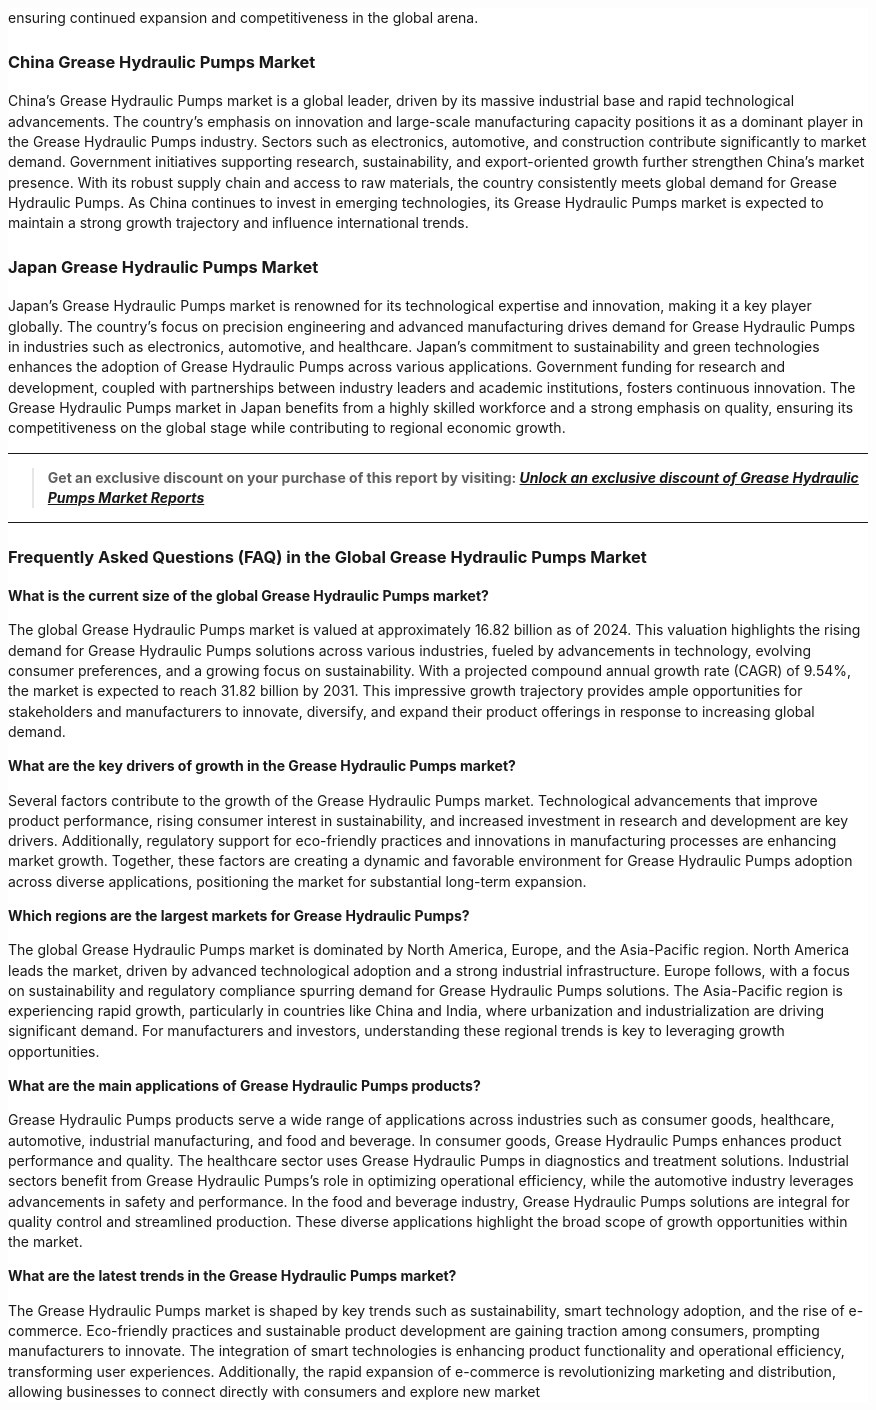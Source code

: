 ensuring continued expansion and competitiveness in the global arena.</p><h3>China Grease Hydraulic Pumps Market</h3><p>China&rsquo;s Grease Hydraulic Pumps market is a global leader, driven by its massive industrial base and rapid technological advancements. The country&rsquo;s emphasis on innovation and large-scale manufacturing capacity positions it as a dominant player in the Grease Hydraulic Pumps industry. Sectors such as electronics, automotive, and construction contribute significantly to market demand. Government initiatives supporting research, sustainability, and export-oriented growth further strengthen China&rsquo;s market presence. With its robust supply chain and access to raw materials, the country consistently meets global demand for Grease Hydraulic Pumps. As China continues to invest in emerging technologies, its Grease Hydraulic Pumps market is expected to maintain a strong growth trajectory and influence international trends.</p><h3>Japan Grease Hydraulic Pumps Market</h3><p>Japan&rsquo;s Grease Hydraulic Pumps market is renowned for its technological expertise and innovation, making it a key player globally. The country&rsquo;s focus on precision engineering and advanced manufacturing drives demand for Grease Hydraulic Pumps in industries such as electronics, automotive, and healthcare. Japan&rsquo;s commitment to sustainability and green technologies enhances the adoption of Grease Hydraulic Pumps across various applications. Government funding for research and development, coupled with partnerships between industry leaders and academic institutions, fosters continuous innovation. The Grease Hydraulic Pumps market in Japan benefits from a highly skilled workforce and a strong emphasis on quality, ensuring its competitiveness on the global stage while contributing to regional economic growth.</p><hr /><blockquote><p><strong>Get an exclusive discount on your purchase of this report by visiting: <em><a href="://marketresearchpulse.com/ask-for-discount/75524?utm_source=Github&amp;utm_medium=052">Unlock an exclusive discount of Grease Hydraulic Pumps Market Reports</a></em>&nbsp;</strong></p></blockquote><hr /><h3>Frequently Asked Questions (FAQ) in the Global Grease Hydraulic Pumps Market</h3><p><strong>What is the current size of the global Grease Hydraulic Pumps market?</strong></p><p>The global Grease Hydraulic Pumps market is valued at approximately 16.82 billion as of 2024. This valuation highlights the rising demand for Grease Hydraulic Pumps solutions across various industries, fueled by advancements in technology, evolving consumer preferences, and a growing focus on sustainability. With a projected compound annual growth rate (CAGR) of 9.54%, the market is expected to reach 31.82 billion by 2031. This impressive growth trajectory provides ample opportunities for stakeholders and manufacturers to innovate, diversify, and expand their product offerings in response to increasing global demand.</p><p><strong>What are the key drivers of growth in the Grease Hydraulic Pumps market?</strong></p><p>Several factors contribute to the growth of the Grease Hydraulic Pumps market. Technological advancements that improve product performance, rising consumer interest in sustainability, and increased investment in research and development are key drivers. Additionally, regulatory support for eco-friendly practices and innovations in manufacturing processes are enhancing market growth. Together, these factors are creating a dynamic and favorable environment for Grease Hydraulic Pumps adoption across diverse applications, positioning the market for substantial long-term expansion.</p><p><strong>Which regions are the largest markets for Grease Hydraulic Pumps?</strong></p><p>The global Grease Hydraulic Pumps market is dominated by North America, Europe, and the Asia-Pacific region. North America leads the market, driven by advanced technological adoption and a strong industrial infrastructure. Europe follows, with a focus on sustainability and regulatory compliance spurring demand for Grease Hydraulic Pumps solutions. The Asia-Pacific region is experiencing rapid growth, particularly in countries like China and India, where urbanization and industrialization are driving significant demand. For manufacturers and investors, understanding these regional trends is key to leveraging growth opportunities.</p><p><strong>What are the main applications of Grease Hydraulic Pumps products?</strong></p><p>Grease Hydraulic Pumps products serve a wide range of applications across industries such as consumer goods, healthcare, automotive, industrial manufacturing, and food and beverage. In consumer goods, Grease Hydraulic Pumps enhances product performance and quality. The healthcare sector uses Grease Hydraulic Pumps in diagnostics and treatment solutions. Industrial sectors benefit from Grease Hydraulic Pumps&rsquo;s role in optimizing operational efficiency, while the automotive industry leverages advancements in safety and performance. In the food and beverage industry, Grease Hydraulic Pumps solutions are integral for quality control and streamlined production. These diverse applications highlight the broad scope of growth opportunities within the market.</p><p><strong>What are the latest trends in the Grease Hydraulic Pumps market?</strong></p><p>The Grease Hydraulic Pumps market is shaped by key trends such as sustainability, smart technology adoption, and the rise of e-commerce. Eco-friendly practices and sustainable product development are gaining traction among consumers, prompting manufacturers to innovate. The integration of smart technologies is enhancing product functionality and operational efficiency, transforming user experiences. Additionally, the rapid expansion of e-commerce is revolutionizing marketing and distribution, allowing businesses to connect directly with consumers and explore new market
